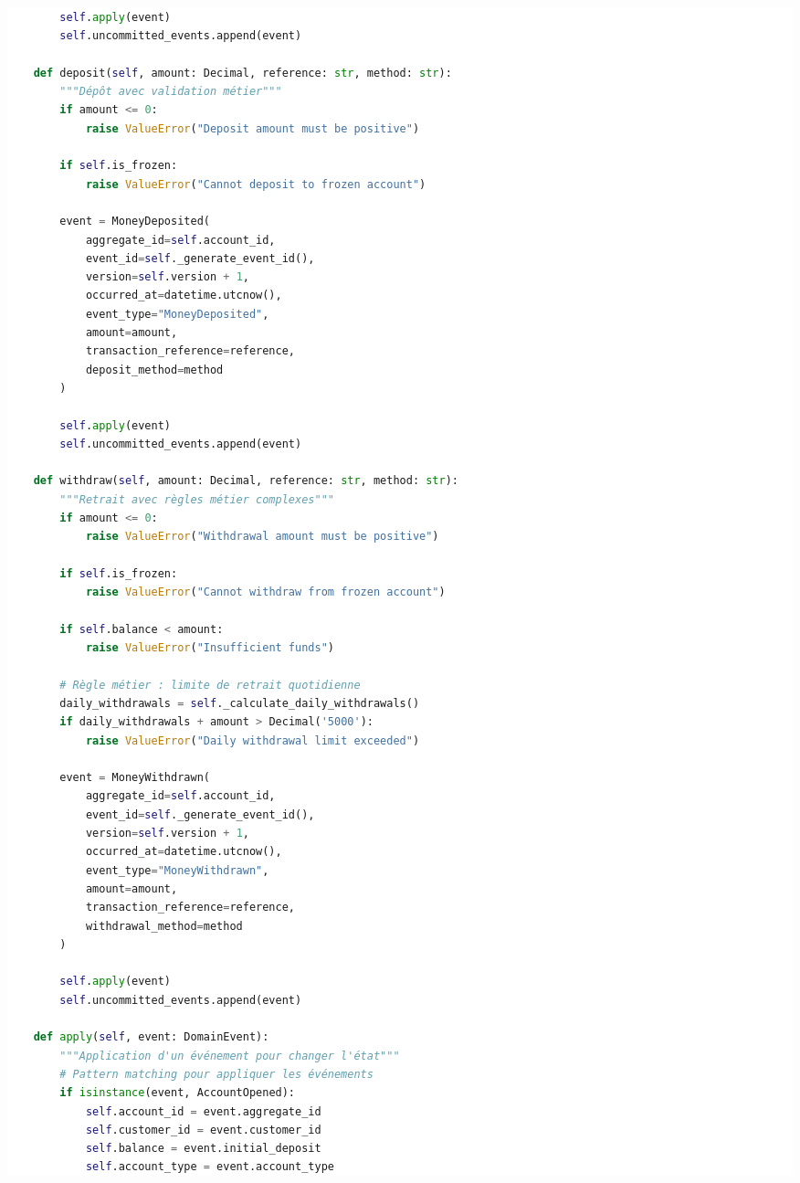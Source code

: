 ```python
        self.apply(event)
        self.uncommitted_events.append(event)

    def deposit(self, amount: Decimal, reference: str, method: str):
        """Dépôt avec validation métier"""
        if amount <= 0:
            raise ValueError("Deposit amount must be positive")

        if self.is_frozen:
            raise ValueError("Cannot deposit to frozen account")

        event = MoneyDeposited(
            aggregate_id=self.account_id,
            event_id=self._generate_event_id(),
            version=self.version + 1,
            occurred_at=datetime.utcnow(),
            event_type="MoneyDeposited",
            amount=amount,
            transaction_reference=reference,
            deposit_method=method
        )

        self.apply(event)
        self.uncommitted_events.append(event)

    def withdraw(self, amount: Decimal, reference: str, method: str):
        """Retrait avec règles métier complexes"""
        if amount <= 0:
            raise ValueError("Withdrawal amount must be positive")

        if self.is_frozen:
            raise ValueError("Cannot withdraw from frozen account")

        if self.balance < amount:
            raise ValueError("Insufficient funds")

        # Règle métier : limite de retrait quotidienne
        daily_withdrawals = self._calculate_daily_withdrawals()
        if daily_withdrawals + amount > Decimal('5000'):
            raise ValueError("Daily withdrawal limit exceeded")

        event = MoneyWithdrawn(
            aggregate_id=self.account_id,
            event_id=self._generate_event_id(),
            version=self.version + 1,
            occurred_at=datetime.utcnow(),
            event_type="MoneyWithdrawn",
            amount=amount,
            transaction_reference=reference,
            withdrawal_method=method
        )

        self.apply(event)
        self.uncommitted_events.append(event)

    def apply(self, event: DomainEvent):
        """Application d'un événement pour changer l'état"""
        # Pattern matching pour appliquer les événements
        if isinstance(event, AccountOpened):
            self.account_id = event.aggregate_id
            self.customer_id = event.customer_id
            self.balance = event.initial_deposit
            self.account_type = event.account_type
```